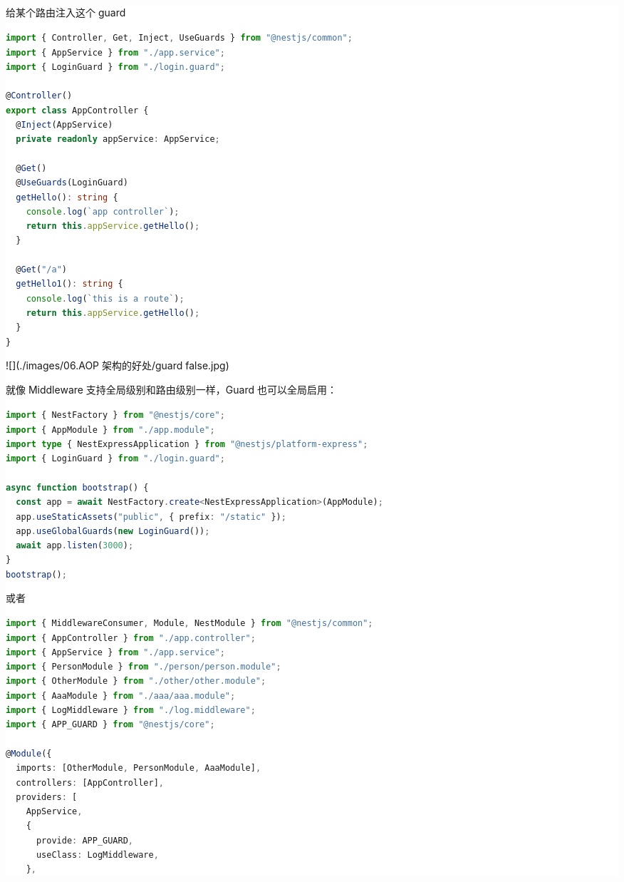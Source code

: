 给某个路由注入这个 guard

```ts
import { Controller, Get, Inject, UseGuards } from "@nestjs/common";
import { AppService } from "./app.service";
import { LoginGuard } from "./login.guard";

@Controller()
export class AppController {
  @Inject(AppService)
  private readonly appService: AppService;

  @Get()
  @UseGuards(LoginGuard)
  getHello(): string {
    console.log(`app controller`);
    return this.appService.getHello();
  }

  @Get("/a")
  getHello1(): string {
    console.log(`this is a route`);
    return this.appService.getHello();
  }
}
```

![](./images/06.AOP 架构的好处/guard false.jpg)

就像 Middleware 支持全局级别和路由级别一样，Guard 也可以全局启用：

```ts
import { NestFactory } from "@nestjs/core";
import { AppModule } from "./app.module";
import type { NestExpressApplication } from "@nestjs/platform-express";
import { LoginGuard } from "./login.guard";

async function bootstrap() {
  const app = await NestFactory.create<NestExpressApplication>(AppModule);
  app.useStaticAssets("public", { prefix: "/static" });
  app.useGlobalGuards(new LoginGuard());
  await app.listen(3000);
}
bootstrap();
```

或者

```ts
import { MiddlewareConsumer, Module, NestModule } from "@nestjs/common";
import { AppController } from "./app.controller";
import { AppService } from "./app.service";
import { PersonModule } from "./person/person.module";
import { OtherModule } from "./other/other.module";
import { AaaModule } from "./aaa/aaa.module";
import { LogMiddleware } from "./log.middleware";
import { APP_GUARD } from "@nestjs/core";

@Module({
  imports: [OtherModule, PersonModule, AaaModule],
  controllers: [AppController],
  providers: [
    AppService,
    {
      provide: APP_GUARD,
      useClass: LogMiddleware,
    },
```